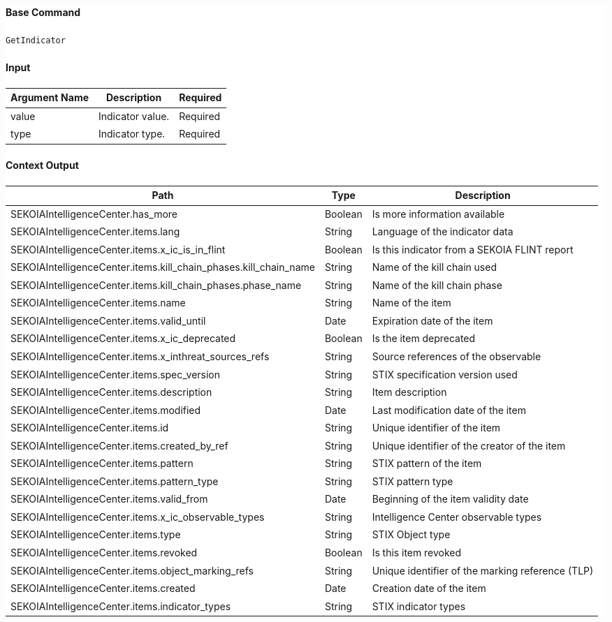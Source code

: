 
#### Base Command

`GetIndicator`
#### Input

| **Argument Name** | **Description** | **Required** |
| --- | --- | --- |
| value | Indicator value. | Required | 
| type | Indicator type. | Required | 


#### Context Output

| **Path** | **Type** | **Description** |
| --- | --- | --- |
| SEKOIAIntelligenceCenter.has_more | Boolean | Is more information available | 
| SEKOIAIntelligenceCenter.items.lang | String | Language of the indicator data | 
| SEKOIAIntelligenceCenter.items.x_ic_is_in_flint | Boolean | Is this indicator from a SEKOIA FLINT report | 
| SEKOIAIntelligenceCenter.items.kill_chain_phases.kill_chain_name | String | Name of the kill chain used | 
| SEKOIAIntelligenceCenter.items.kill_chain_phases.phase_name | String | Name of the kill chain phase | 
| SEKOIAIntelligenceCenter.items.name | String | Name of the item | 
| SEKOIAIntelligenceCenter.items.valid_until | Date | Expiration date of the item | 
| SEKOIAIntelligenceCenter.items.x_ic_deprecated | Boolean | Is the item deprecated | 
| SEKOIAIntelligenceCenter.items.x_inthreat_sources_refs | String | Source references of the observable | 
| SEKOIAIntelligenceCenter.items.spec_version | String | STIX specification version used | 
| SEKOIAIntelligenceCenter.items.description | String | Item description | 
| SEKOIAIntelligenceCenter.items.modified | Date | Last modification date of the item | 
| SEKOIAIntelligenceCenter.items.id | String | Unique identifier of the item | 
| SEKOIAIntelligenceCenter.items.created_by_ref | String | Unique identifier of the creator of the item | 
| SEKOIAIntelligenceCenter.items.pattern | String | STIX pattern of the item | 
| SEKOIAIntelligenceCenter.items.pattern_type | String | STIX pattern type | 
| SEKOIAIntelligenceCenter.items.valid_from | Date | Beginning of the item validity date | 
| SEKOIAIntelligenceCenter.items.x_ic_observable_types | String | Intelligence Center observable types | 
| SEKOIAIntelligenceCenter.items.type | String | STIX Object type | 
| SEKOIAIntelligenceCenter.items.revoked | Boolean | Is this item revoked | 
| SEKOIAIntelligenceCenter.items.object_marking_refs | String | Unique identifier of the marking reference \(TLP\) | 
| SEKOIAIntelligenceCenter.items.created | Date | Creation date of the item | 
| SEKOIAIntelligenceCenter.items.indicator_types | String | STIX indicator types | 
